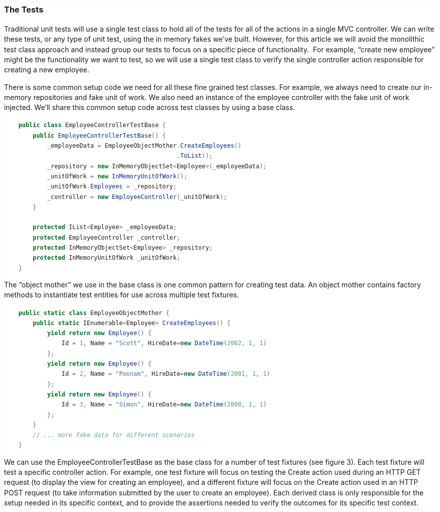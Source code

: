 ### The Tests

Traditional unit tests will use a single test class to hold all of the tests for all of the actions in a single MVC controller. We can write these tests, or any type of unit test, using the in memory fakes we’ve built. However, for this article we will avoid the monolithic test class approach and instead group our tests to focus on a specific piece of functionality.  For example, “create new employee” might be the functionality we want to test, so we will use a single test class to verify the single controller action responsible for creating a new employee.

There is some common setup code we need for all these fine grained test classes. For example, we always need to create our in-memory repositories and fake unit of work. We also need an instance of the employee controller with the fake unit of work injected. We’ll share this common setup code across test classes by using a base class.

``` csharp
    public class EmployeeControllerTestBase {
        public EmployeeControllerTestBase() {
            _employeeData = EmployeeObjectMother.CreateEmployees()
                                                .ToList();
            _repository = new InMemoryObjectSet<Employee>(_employeeData);
            _unitOfWork = new InMemoryUnitOfWork();
            _unitOfWork.Employees = _repository;
            _controller = new EmployeeController(_unitOfWork);
        }

        protected IList<Employee> _employeeData;
        protected EmployeeController _controller;
        protected InMemoryObjectSet<Employee> _repository;
        protected InMemoryUnitOfWork _unitOfWork;
    }
```

The “object mother” we use in the base class is one common pattern for creating test data. An object mother contains factory methods to instantiate test entities for use across multiple test fixtures.

``` csharp
    public static class EmployeeObjectMother {
        public static IEnumerable<Employee> CreateEmployees() {
            yield return new Employee() {
                Id = 1, Name = "Scott", HireDate=new DateTime(2002, 1, 1)
            };
            yield return new Employee() {
                Id = 2, Name = "Poonam", HireDate=new DateTime(2001, 1, 1)
            };
            yield return new Employee() {
                Id = 3, Name = "Simon", HireDate=new DateTime(2008, 1, 1)
            };
        }
        // ... more fake data for different scenarios
    }
```

We can use the EmployeeControllerTestBase as the base class for a number of test fixtures (see figure 3). Each test fixture will test a specific controller action. For example, one test fixture will focus on testing the Create action used during an HTTP GET request (to display the view for creating an employee), and a different fixture will focus on the Create action used in an HTTP POST request (to take information submitted by the user to create an employee). Each derived class is only responsible for the setup needed in its specific context, and to provide the assertions needed to verify the outcomes for its specific test context.
